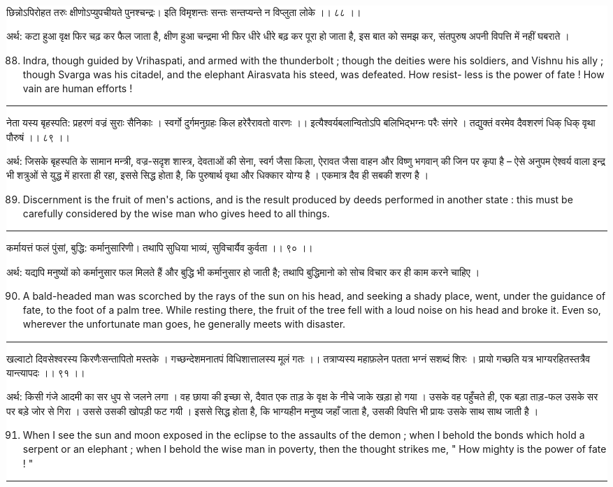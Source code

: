 छिन्नोऽपिरोहत तरुः क्षीणोऽप्युपचीयते पुनश्चन्द्रः।
इति विमृशन्तः सन्तः सन्तप्यन्ते न विप्लुता लोके ।। ८८ ।।

अर्थ: कटा हुआ वृक्ष फिर चढ़ कर फैल जाता है, क्षीण हुआ चन्द्रमा भी फिर धीरे धीरे बढ़ कर पूरा हो जाता है, इस बात को समझ कर, संतपुरुष अपनी विपत्ति में नहीं घबराते ।

88. Indra, though guided by Vrihaspati, and armed with 
the thunderbolt ; though the deities were his soldiers, and 
Vishnu his ally ; though Svarga was his citadel, and the 
elephant Airasvata his steed, was defeated. How resist- 
less is the power of fate ! How vain are human efforts ! 

---
नेता यस्य बृहस्पति: प्रहरणं वज्रं सुराः सैनिकाः ।
स्वर्गो दुर्गमनुग्रहः किल हरेरैरावतो वारणः ।।
इत्यैश्वर्यबलान्वितोऽपि बलिभिद्भग्नः परैः संगरे ।
तद्युक्तं वरमेव दैवशरणं धिक् धिक् वृथा पौरुषं ।। ८९ ।।

अर्थ: जिसके बृहस्पति के सामान मन्त्री, वज्र-सदृश शास्त्र, देवताओं की सेना, स्वर्ग जैसा किला, ऐरावत जैसा वाहन और विष्णु भगवान् की जिन पर कृपा है – ऐसे अनुपम ऐश्वर्य वाला इन्द्र भी शत्रुओं से युद्ध में हारता ही रहा, इससे सिद्ध होता है, कि पुरुषार्थ वृथा और धिक्कार योग्य है । एकमात्र दैव ही सबकी शरण है ।

89. Discernment is the fruit of men's actions, and is the 
result produced by deeds performed in another state : this 
must be carefully considered by the wise man who gives 
heed to all things. 

---
कर्मायत्तं फलं पुंसां, बुद्धि: कर्मानुसारिणी।
तथापि सुधिया भाव्यं, सुविचार्यैव कुर्वता ।। ९० ।।

अर्थ: यद्यपि मनुष्यों को कर्मानुसार फल मिलते हैं और बुद्धि भी कर्मानुसार हो जाती है; तथापि बुद्धिमानो को सोच विचार कर ही काम करने चाहिए ।

90. A bald-headed man was scorched by the rays of the 
sun on his head, and seeking a shady place, went, under 
the guidance of fate, to the foot of a palm tree. While 
resting there, the fruit of the tree fell with a loud noise on 
his head and broke it. Even so, wherever the unfortunate 
man goes, he generally meets with disaster. 

---
खल्वाटो दिवसेश्वरस्य किरणैःसन्तापितो मस्तके ।
गच्छन्देशमनातपं विधिशात्तालस्य मूलं गतः ।।
तत्राप्यस्य महाफ़लेन पतता भग्नं सशब्दं शिरः ।
प्रायो गच्छति यत्र भाग्यरहितस्तत्रैव यान्त्यापदः ।। ९१ ।।

अर्थ: किसी गंजे आदमी का सर धुप से जलने लगा । वह छाया की इच्छा से, दैवात एक ताड़ के वृक्ष के नीचे जाके खड़ा हो गया । उसके वह पहुँचते ही, एक बड़ा ताड़-फल उसके सर पर बड़े जोर से गिरा । उससे उसकी खोपड़ी फट गयी । इससे सिद्ध होता है, कि भाग्यहीन मनुष्य जहाँ जाता है, उसकी विपत्ति भी प्रायः उसके साथ साथ जाती है ।

91. When I see the sun and moon exposed in the eclipse 
to the assaults of the demon ; when I behold the bonds 
which hold a serpent or an elephant ; when I behold the 
wise man in poverty, then the thought strikes me, " How 
mighty is the power of fate ! " 

---